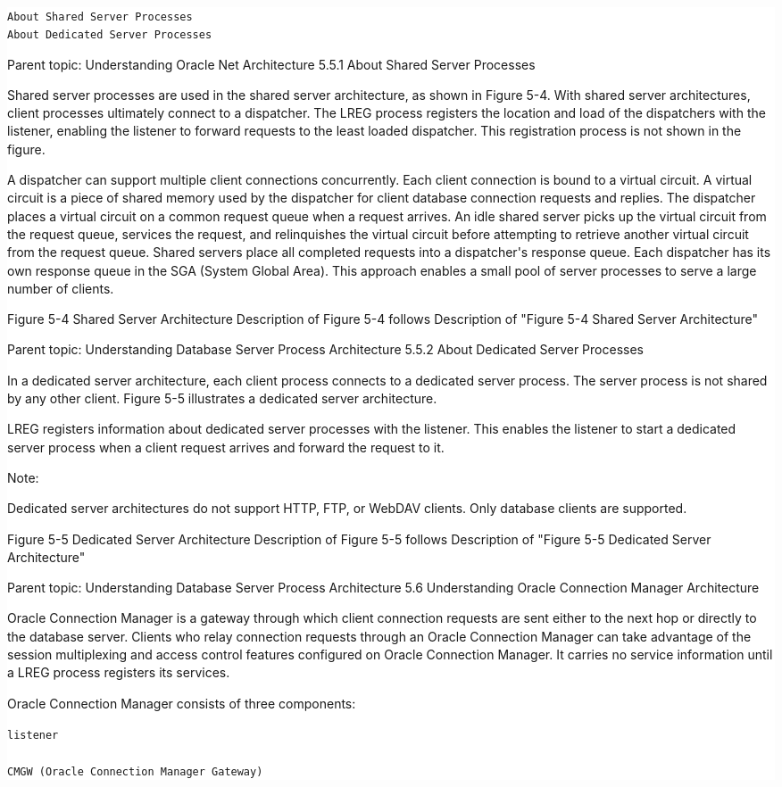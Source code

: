     About Shared Server Processes
    About Dedicated Server Processes

Parent topic: Understanding Oracle Net Architecture
5.5.1 About Shared Server Processes

Shared server processes are used in the shared server architecture, as shown in Figure 5-4. With shared server architectures, client processes ultimately connect to a dispatcher. The LREG process registers the location and load of the dispatchers with the listener, enabling the listener to forward requests to the least loaded dispatcher. This registration process is not shown in the figure.

A dispatcher can support multiple client connections concurrently. Each client connection is bound to a virtual circuit. A virtual circuit is a piece of shared memory used by the dispatcher for client database connection requests and replies. The dispatcher places a virtual circuit on a common request queue when a request arrives. An idle shared server picks up the virtual circuit from the request queue, services the request, and relinquishes the virtual circuit before attempting to retrieve another virtual circuit from the request queue. Shared servers place all completed requests into a dispatcher's response queue. Each dispatcher has its own response queue in the SGA (System Global Area). This approach enables a small pool of server processes to serve a large number of clients.

Figure 5-4 Shared Server Architecture
Description of Figure 5-4 follows
Description of "Figure 5-4 Shared Server Architecture"

Parent topic: Understanding Database Server Process Architecture
5.5.2 About Dedicated Server Processes

In a dedicated server architecture, each client process connects to a dedicated server process. The server process is not shared by any other client. Figure 5-5 illustrates a dedicated server architecture.

LREG registers information about dedicated server processes with the listener. This enables the listener to start a dedicated server process when a client request arrives and forward the request to it.

Note:

Dedicated server architectures do not support HTTP, FTP, or WebDAV clients. Only database clients are supported.

Figure 5-5 Dedicated Server Architecture
Description of Figure 5-5 follows
Description of "Figure 5-5 Dedicated Server Architecture"

Parent topic: Understanding Database Server Process Architecture
5.6 Understanding Oracle Connection Manager Architecture

Oracle Connection Manager is a gateway through which client connection requests are sent either to the next hop or directly to the database server. Clients who relay connection requests through an Oracle Connection Manager can take advantage of the session multiplexing and access control features configured on Oracle Connection Manager. It carries no service information until a LREG process registers its services.

Oracle Connection Manager consists of three components:

    listener

    CMGW (Oracle Connection Manager Gateway)
